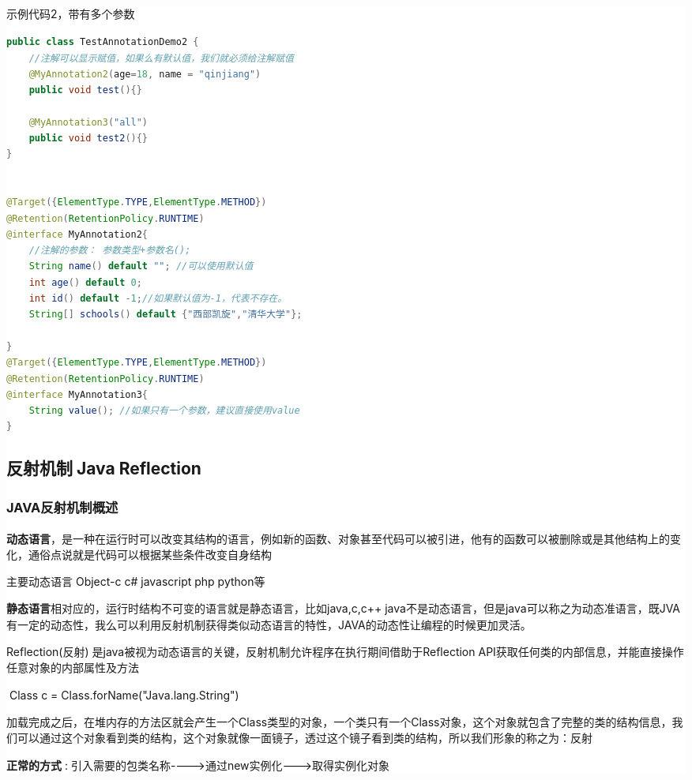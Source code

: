 示例代码2，带有多个参数

```java
public class TestAnnotationDemo2 {
    //注解可以显示赋值，如果么有默认值，我们就必须给注解赋值
    @MyAnnotation2(age=18, name = "qinjiang")
    public void test(){}
    
    @MyAnnotation3("all")
    public void test2(){}
}


@Target({ElementType.TYPE,ElementType.METHOD})
@Retention(RetentionPolicy.RUNTIME)
@interface MyAnnotation2{
    //注解的参数： 参数类型+参数名();
    String name() default ""; //可以使用默认值
    int age() default 0;
    int id() default -1;//如果默认值为-1，代表不存在。
    String[] schools() default {"西部凯旋","清华大学"};

}
@Target({ElementType.TYPE,ElementType.METHOD})
@Retention(RetentionPolicy.RUNTIME)
@interface MyAnnotation3{
    String value(); //如果只有一个参数，建议直接使用value
}
```



## 反射机制 Java Reflection



### JAVA反射机制概述

**动态语言**，是一种在运行时可以改变其结构的语言，例如新的函数、对象甚至代码可以被引进，他有的函数可以被删除或是其他结构上的变化，通俗点说就是代码可以根据某些条件改变自身结构

主要动态语言  Object-c  c#  javascript php python等

**静态语言**相对应的，运行时结构不可变的语言就是静态语言，比如java,c,c++ java不是动态语言，但是java可以称之为动态准语言，既JVA有一定的动态性，我么可以利用反射机制获得类似动态语言的特性，JAVA的动态性让编程的时候更加灵活。



Reflection(反射) 是java被视为动态语言的关键，反射机制允许程序在执行期间借助于Reflection API获取任何类的内部信息，并能直接操作任意对象的内部属性及方法

​	Class c = Class.forName("Java.lang.String")

加载完成之后，在堆内存的方法区就会产生一个Class类型的对象，一个类只有一个Class对象，这个对象就包含了完整的类的结构信息，我们可以通过这个对象看到类的结构，这个对象就像一面镜子，透过这个镜子看到类的结构，所以我们形象的称之为：反射



**正常的方式** :  引入需要的包类名称---->通过new实例化--->取得实例化对象
